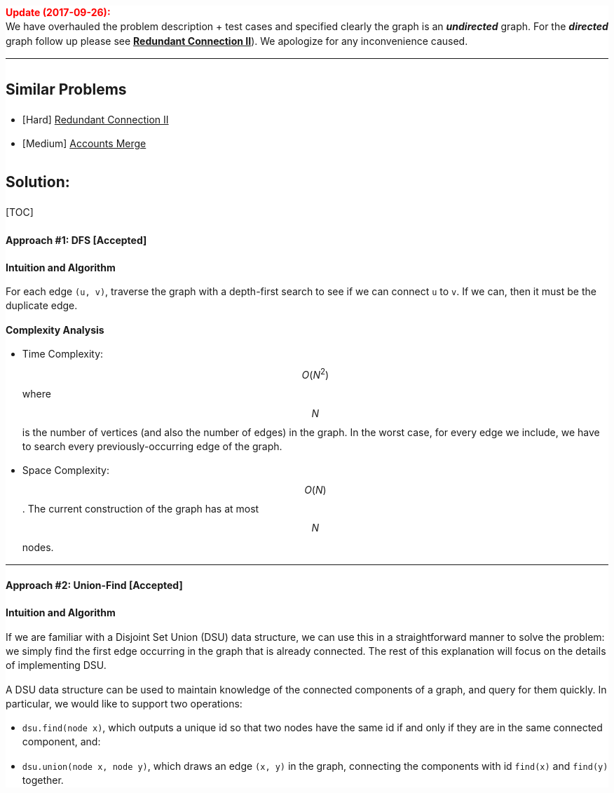 <p>
<b><font color="red">Update (2017-09-26):</font></b><br>
We have overhauled the problem description + test cases and specified clearly the graph is an <b><i>undirected</i></b> graph. For the <b><i>directed</i></b> graph follow up please see <b><a href="https://leetcode.com/problems/redundant-connection-ii/description/">Redundant Connection II</a></b>). We apologize for any inconvenience caused.
</p>

-----------


## Similar Problems

- [Hard] [Redundant Connection II](redundant-connection-ii)

- [Medium] [Accounts Merge](accounts-merge)




## Solution:

[TOC]

#### Approach #1: DFS [Accepted]

**Intuition and Algorithm**

For each edge `(u, v)`, traverse the graph with a depth-first search to see if we can connect `u` to `v`.  If we can, then it must be the duplicate edge.

<iframe src="https://leetcode.com/playground/W7EXu5ND/shared" frameBorder="0" name="W7EXu5ND" width="100%" height="515"></iframe>

**Complexity Analysis**

* Time Complexity:  $$O(N^2)$$ where $$N$$ is the number of vertices (and also the number of edges) in the graph.  In the worst case, for every edge we include, we have to search every previously-occurring edge of the graph.

* Space Complexity:  $$O(N)$$.  The current construction of the graph has at most $$N$$ nodes.

---
#### Approach #2: Union-Find [Accepted]

**Intuition and Algorithm**

If we are familiar with a Disjoint Set Union (DSU) data structure, we can use this in a straightforward manner to solve the problem: we simply find the first edge occurring in the graph that is already connected.  The rest of this explanation will focus on the details of implementing DSU.

A DSU data structure can be used to maintain knowledge of the connected components of a graph, and query for them quickly.  In particular, we would like to support two operations:

* `dsu.find(node x)`, which outputs a unique id so that two nodes have the same id if and only if they are in the same connected component, and:

* `dsu.union(node x, node y)`, which draws an edge `(x, y)` in the graph, connecting the components with id `find(x)` and `find(y)` together.
